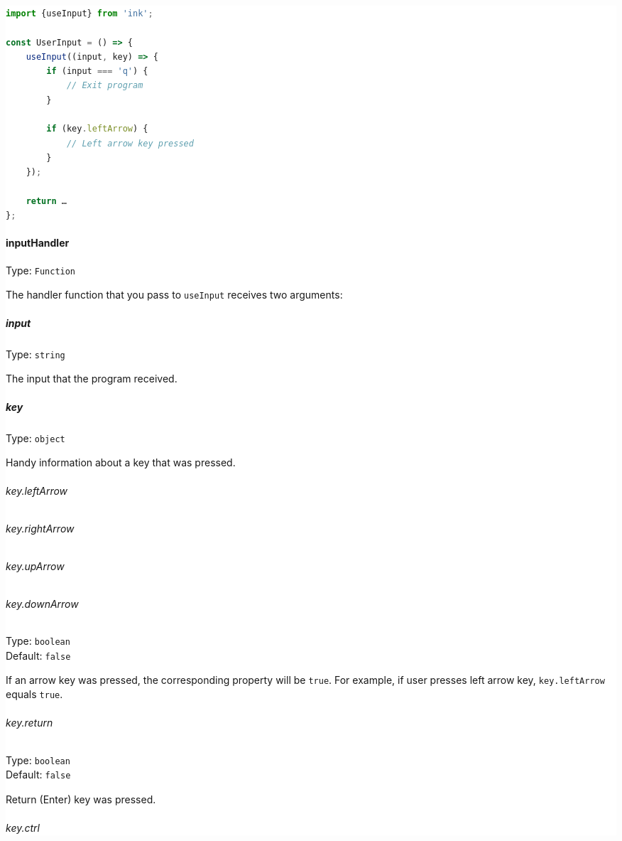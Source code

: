 ```jsx
import {useInput} from 'ink';

const UserInput = () => {
	useInput((input, key) => {
		if (input === 'q') {
			// Exit program
		}

		if (key.leftArrow) {
			// Left arrow key pressed
		}
	});

	return …
};
```

#### inputHandler

Type: `Function`

The handler function that you pass to `useInput` receives two arguments:

##### input

Type: `string`

The input that the program received.

##### key

Type: `object`

Handy information about a key that was pressed.

###### key.leftArrow

###### key.rightArrow

###### key.upArrow

###### key.downArrow

Type: `boolean`<br>
Default: `false`

If an arrow key was pressed, the corresponding property will be `true`.
For example, if user presses left arrow key, `key.leftArrow` equals `true`.

###### key.return

Type: `boolean`<br>
Default: `false`

Return (Enter) key was pressed.

###### key.ctrl
